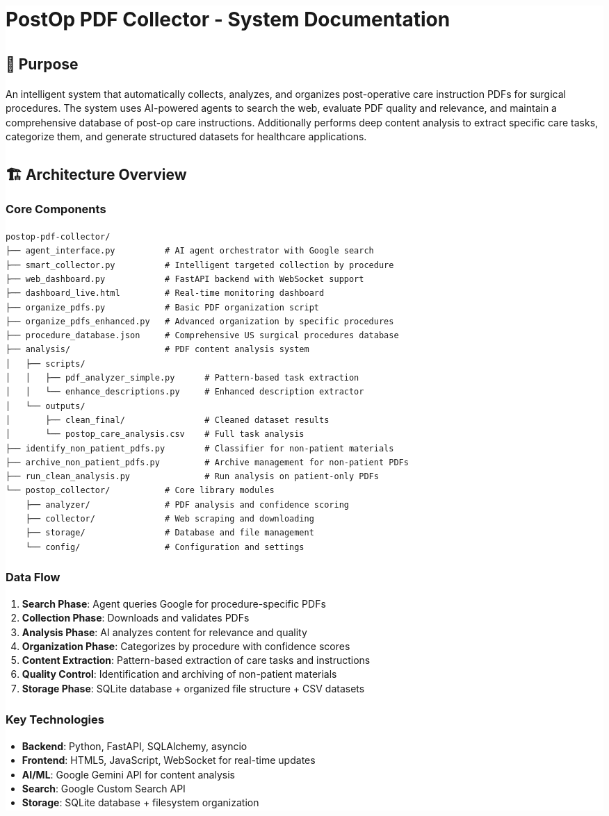 # PostOp PDF Collector - System Documentation

## 🎯 Purpose
An intelligent system that automatically collects, analyzes, and organizes post-operative care instruction PDFs for surgical procedures. The system uses AI-powered agents to search the web, evaluate PDF quality and relevance, and maintain a comprehensive database of post-op care instructions. Additionally performs deep content analysis to extract specific care tasks, categorize them, and generate structured datasets for healthcare applications.

## 🏗️ Architecture Overview

### Core Components

```
postop-pdf-collector/
├── agent_interface.py          # AI agent orchestrator with Google search
├── smart_collector.py          # Intelligent targeted collection by procedure
├── web_dashboard.py            # FastAPI backend with WebSocket support
├── dashboard_live.html         # Real-time monitoring dashboard
├── organize_pdfs.py            # Basic PDF organization script
├── organize_pdfs_enhanced.py   # Advanced organization by specific procedures
├── procedure_database.json     # Comprehensive US surgical procedures database
├── analysis/                   # PDF content analysis system
│   ├── scripts/
│   │   ├── pdf_analyzer_simple.py      # Pattern-based task extraction
│   │   └── enhance_descriptions.py     # Enhanced description extractor
│   └── outputs/
│       ├── clean_final/                # Cleaned dataset results
│       └── postop_care_analysis.csv    # Full task analysis
├── identify_non_patient_pdfs.py        # Classifier for non-patient materials
├── archive_non_patient_pdfs.py         # Archive management for non-patient PDFs
├── run_clean_analysis.py               # Run analysis on patient-only PDFs
└── postop_collector/           # Core library modules
    ├── analyzer/               # PDF analysis and confidence scoring
    ├── collector/              # Web scraping and downloading
    ├── storage/                # Database and file management
    └── config/                 # Configuration and settings
```

### Data Flow
1. **Search Phase**: Agent queries Google for procedure-specific PDFs
2. **Collection Phase**: Downloads and validates PDFs
3. **Analysis Phase**: AI analyzes content for relevance and quality
4. **Organization Phase**: Categorizes by procedure with confidence scores
5. **Content Extraction**: Pattern-based extraction of care tasks and instructions
6. **Quality Control**: Identification and archiving of non-patient materials
7. **Storage Phase**: SQLite database + organized file structure + CSV datasets

### Key Technologies
- **Backend**: Python, FastAPI, SQLAlchemy, asyncio
- **Frontend**: HTML5, JavaScript, WebSocket for real-time updates
- **AI/ML**: Google Gemini API for content analysis
- **Search**: Google Custom Search API
- **Storage**: SQLite database + filesystem organization
